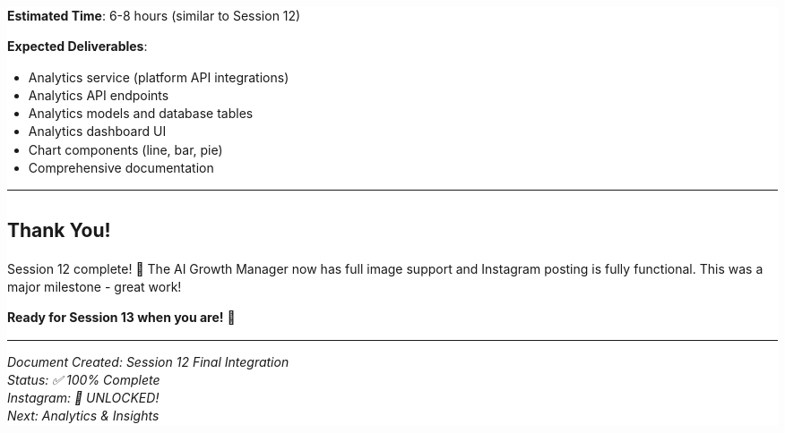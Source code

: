 **Estimated Time**: 6-8 hours (similar to Session 12)

**Expected Deliverables**:
- Analytics service (platform API integrations)
- Analytics API endpoints
- Analytics models and database tables
- Analytics dashboard UI
- Chart components (line, bar, pie)
- Comprehensive documentation

---

## Thank You!

Session 12 complete! 🎉 The AI Growth Manager now has full image support and Instagram posting is fully functional. This was a major milestone - great work!

**Ready for Session 13 when you are!** 🚀

---

*Document Created: Session 12 Final Integration*  
*Status: ✅ 100% Complete*  
*Instagram: 🎉 UNLOCKED!*  
*Next: Analytics & Insights*
